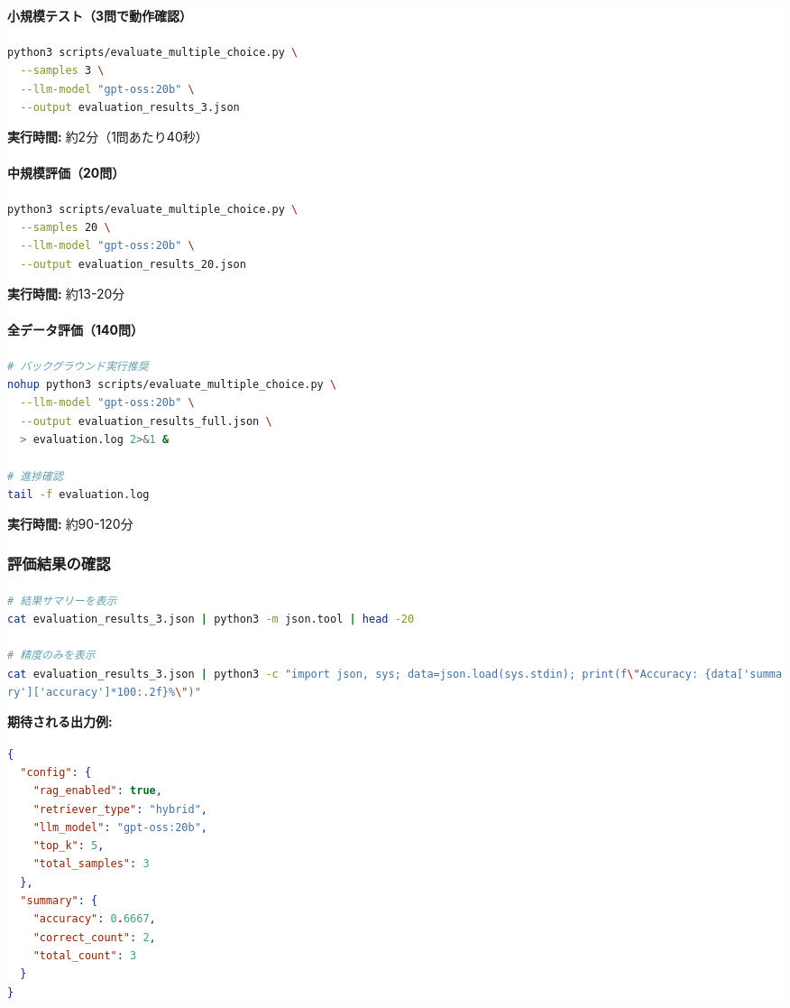 #### 小規模テスト（3問で動作確認）

```bash
python3 scripts/evaluate_multiple_choice.py \
  --samples 3 \
  --llm-model "gpt-oss:20b" \
  --output evaluation_results_3.json
```

**実行時間:** 約2分（1問あたり40秒）

#### 中規模評価（20問）

```bash
python3 scripts/evaluate_multiple_choice.py \
  --samples 20 \
  --llm-model "gpt-oss:20b" \
  --output evaluation_results_20.json
```

**実行時間:** 約13-20分

#### 全データ評価（140問）

```bash
# バックグラウンド実行推奨
nohup python3 scripts/evaluate_multiple_choice.py \
  --llm-model "gpt-oss:20b" \
  --output evaluation_results_full.json \
  > evaluation.log 2>&1 &

# 進捗確認
tail -f evaluation.log
```

**実行時間:** 約90-120分

### 評価結果の確認

```bash
# 結果サマリーを表示
cat evaluation_results_3.json | python3 -m json.tool | head -20

# 精度のみを表示
cat evaluation_results_3.json | python3 -c "import json, sys; data=json.load(sys.stdin); print(f\"Accuracy: {data['summary']['accuracy']*100:.2f}%\")"
```

**期待される出力例:**

```json
{
  "config": {
    "rag_enabled": true,
    "retriever_type": "hybrid",
    "llm_model": "gpt-oss:20b",
    "top_k": 5,
    "total_samples": 3
  },
  "summary": {
    "accuracy": 0.6667,
    "correct_count": 2,
    "total_count": 3
  }
}
```
